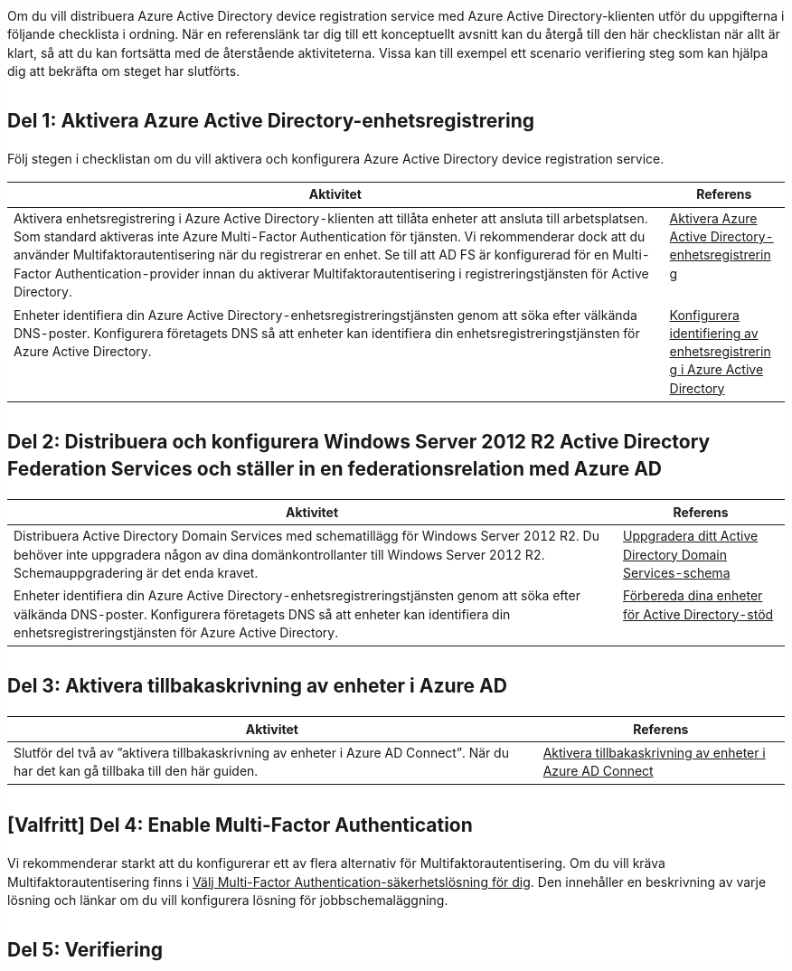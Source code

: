 Om du vill distribuera Azure Active Directory device registration service med Azure Active Directory-klienten utför du uppgifterna i följande checklista i ordning. När en referenslänk tar dig till ett konceptuellt avsnitt kan du återgå till den här checklistan när allt är klart, så att du kan fortsätta med de återstående aktiviteterna. Vissa kan till exempel ett scenario verifiering steg som kan hjälpa dig att bekräfta om steget har slutförts.

## <a name="part-1-enable-azure-active-directory-device-registration"></a>Del 1: Aktivera Azure Active Directory-enhetsregistrering

Följ stegen i checklistan om du vill aktivera och konfigurera Azure Active Directory device registration service.

| Aktivitet | Referens | 
| --- | --- |
| Aktivera enhetsregistrering i Azure Active Directory-klienten att tillåta enheter att ansluta till arbetsplatsen. Som standard aktiveras inte Azure Multi-Factor Authentication för tjänsten. Vi rekommenderar dock att du använder Multifaktorautentisering när du registrerar en enhet. Se till att AD FS är konfigurerad för en Multi-Factor Authentication-provider innan du aktiverar Multifaktorautentisering i registreringstjänsten för Active Directory. |[Aktivera Azure Active Directory-enhetsregistrering](active-directory-device-registration-get-started.md)| 
|Enheter identifiera din Azure Active Directory-enhetsregistreringstjänsten genom att söka efter välkända DNS-poster. Konfigurera företagets DNS så att enheter kan identifiera din enhetsregistreringstjänsten för Azure Active Directory. |[Konfigurera identifiering av enhetsregistrering i Azure Active Directory](active-directory-device-registration-get-started.md)| 


## <a name="part-2-deploy-and-configure-windows-server-2012-r2-active-directory-federation-services-and-set-up-a-federation-relationship-with-azure-ad"></a>Del 2: Distribuera och konfigurera Windows Server 2012 R2 Active Directory Federation Services och ställer in en federationsrelation med Azure AD

| Aktivitet | Referens |
| --- | --- |
| Distribuera Active Directory Domain Services med schematillägg för Windows Server 2012 R2. Du behöver inte uppgradera någon av dina domänkontrollanter till Windows Server 2012 R2. Schemauppgradering är det enda kravet. |[Uppgradera ditt Active Directory Domain Services-schema](#upgrade-your-active-directory-domain-services-schema) |
| Enheter identifiera din Azure Active Directory-enhetsregistreringstjänsten genom att söka efter välkända DNS-poster. Konfigurera företagets DNS så att enheter kan identifiera din enhetsregistreringstjänsten för Azure Active Directory. |[Förbereda dina enheter för Active Directory-stöd](#prepare-your-active-directory-to-support-devices) |

## <a name="part-3-enable-device-writeback-in-azure-ad"></a>Del 3: Aktivera tillbakaskrivning av enheter i Azure AD

| Aktivitet | Referens |
| --- | --- |
| Slutför del två av ”aktivera tillbakaskrivning av enheter i Azure AD Connect”. När du har det kan gå tillbaka till den här guiden. |[Aktivera tillbakaskrivning av enheter i Azure AD Connect](hybrid/how-to-connect-device-writeback.md) |

## <a name="optional-part-4-enable-multi-factor-authentication"></a>[Valfritt] Del 4: Enable Multi-Factor Authentication

Vi rekommenderar starkt att du konfigurerar ett av flera alternativ för Multifaktorautentisering. Om du vill kräva Multifaktorautentisering finns i [Välj Multi-Factor Authentication-säkerhetslösning för dig](authentication/concept-mfa-whichversion.md). Den innehåller en beskrivning av varje lösning och länkar om du vill konfigurera lösning för jobbschemaläggning.

## <a name="part-5-verification"></a>Del 5: Verifiering
